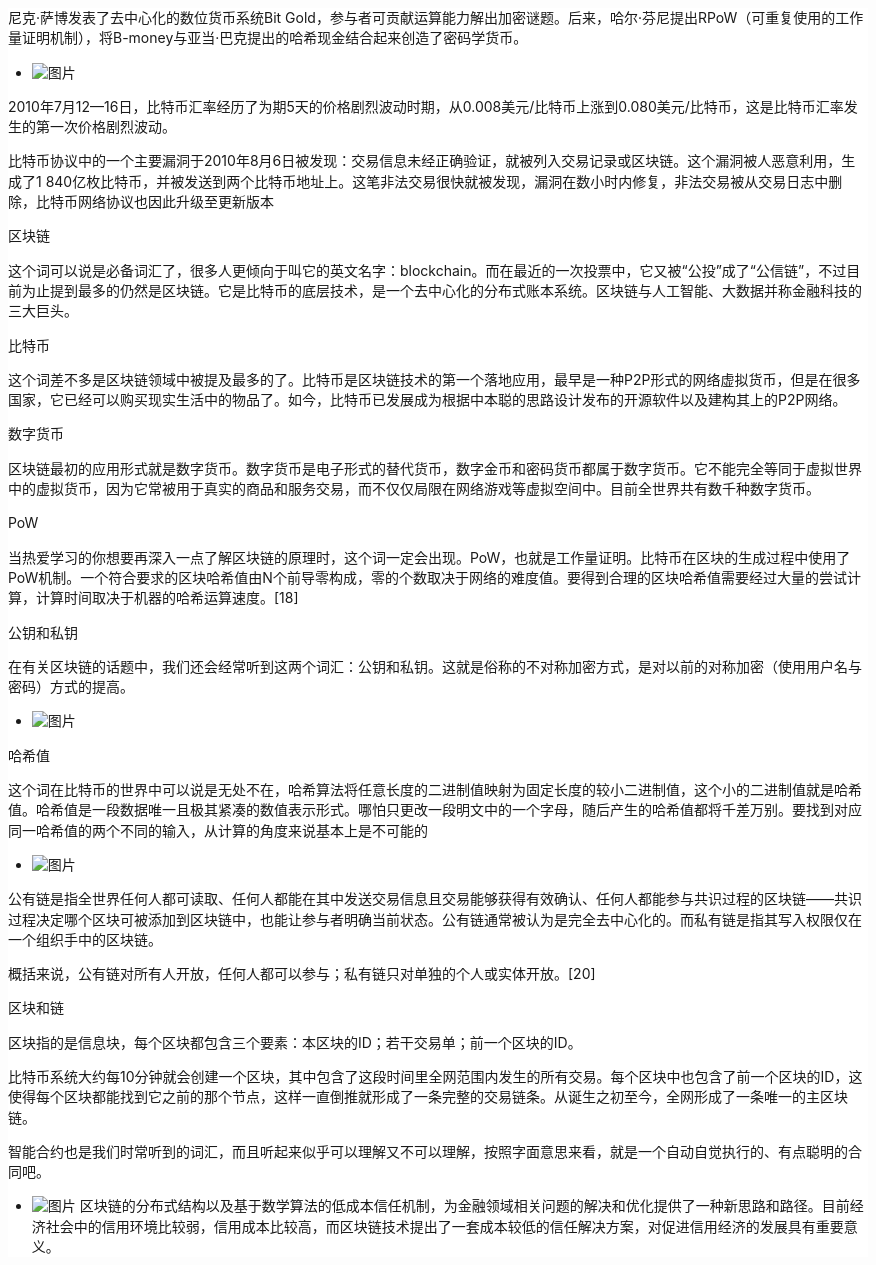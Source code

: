 尼克·萨博发表了去中心化的数位货币系统Bit Gold，参与者可贡献运算能力解出加密谜题。后来，哈尔·芬尼提出RPoW（可重复使用的工作量证明机制），将B-money与亚当·巴克提出的哈希现金结合起来创造了密码学货币。

* ![图片](https://user-images.githubusercontent.com/79394963/191892218-9868361e-823c-4b92-8dd7-dc281201963b.png)

2010年7月12—16日，比特币汇率经历了为期5天的价格剧烈波动时期，从0.008美元/比特币上涨到0.080美元/比特币，这是比特币汇率发生的第一次价格剧烈波动。

比特币协议中的一个主要漏洞于2010年8月6日被发现：交易信息未经正确验证，就被列入交易记录或区块链。这个漏洞被人恶意利用，生成了1 840亿枚比特币，并被发送到两个比特币地址上。这笔非法交易很快就被发现，漏洞在数小时内修复，非法交易被从交易日志中删除，比特币网络协议也因此升级至更新版本


区块链

这个词可以说是必备词汇了，很多人更倾向于叫它的英文名字：blockchain。而在最近的一次投票中，它又被“公投”成了“公信链”，不过目前为止提到最多的仍然是区块链。它是比特币的底层技术，是一个去中心化的分布式账本系统。区块链与人工智能、大数据并称金融科技的三大巨头。

比特币

这个词差不多是区块链领域中被提及最多的了。比特币是区块链技术的第一个落地应用，最早是一种P2P形式的网络虚拟货币，但是在很多国家，它已经可以购买现实生活中的物品了。如今，比特币已发展成为根据中本聪的思路设计发布的开源软件以及建构其上的P2P网络。

数字货币

区块链最初的应用形式就是数字货币。数字货币是电子形式的替代货币，数字金币和密码货币都属于数字货币。它不能完全等同于虚拟世界中的虚拟货币，因为它常被用于真实的商品和服务交易，而不仅仅局限在网络游戏等虚拟空间中。目前全世界共有数千种数字货币。

PoW

当热爱学习的你想要再深入一点了解区块链的原理时，这个词一定会出现。PoW，也就是工作量证明。比特币在区块的生成过程中使用了PoW机制。一个符合要求的区块哈希值由N个前导零构成，零的个数取决于网络的难度值。要得到合理的区块哈希值需要经过大量的尝试计算，计算时间取决于机器的哈希运算速度。[18]

公钥和私钥

在有关区块链的话题中，我们还会经常听到这两个词汇：公钥和私钥。这就是俗称的不对称加密方式，是对以前的对称加密（使用用户名与密码）方式的提高。

* ![图片](https://user-images.githubusercontent.com/79394963/191892457-957c7c03-916f-4ca7-8cbf-006650d748f9.png)

哈希值

这个词在比特币的世界中可以说是无处不在，哈希算法将任意长度的二进制值映射为固定长度的较小二进制值，这个小的二进制值就是哈希值。哈希值是一段数据唯一且极其紧凑的数值表示形式。哪怕只更改一段明文中的一个字母，随后产生的哈希值都将千差万别。要找到对应同一哈希值的两个不同的输入，从计算的角度来说基本上是不可能的

* ![图片](https://user-images.githubusercontent.com/79394963/191892492-1608d699-17e4-4ed3-8e55-7a2f31f69be0.png)

公有链是指全世界任何人都可读取、任何人都能在其中发送交易信息且交易能够获得有效确认、任何人都能参与共识过程的区块链——共识过程决定哪个区块可被添加到区块链中，也能让参与者明确当前状态。公有链通常被认为是完全去中心化的。而私有链是指其写入权限仅在一个组织手中的区块链。

概括来说，公有链对所有人开放，任何人都可以参与；私有链只对单独的个人或实体开放。[20]

区块和链

区块指的是信息块，每个区块都包含三个要素：本区块的ID；若干交易单；前一个区块的ID。

比特币系统大约每10分钟就会创建一个区块，其中包含了这段时间里全网范围内发生的所有交易。每个区块中也包含了前一个区块的ID，这使得每个区块都能找到它之前的那个节点，这样一直倒推就形成了一条完整的交易链条。从诞生之初至今，全网形成了一条唯一的主区块链。

智能合约也是我们时常听到的词汇，而且听起来似乎可以理解又不可以理解，按照字面意思来看，就是一个自动自觉执行的、有点聪明的合同吧。

* ![图片](https://user-images.githubusercontent.com/79394963/191892623-3c0687f8-8bc9-4830-99a4-e6a49cf736fc.png)
区块链的分布式结构以及基于数学算法的低成本信任机制，为金融领域相关问题的解决和优化提供了一种新思路和路径。目前经济社会中的信用环境比较弱，信用成本比较高，而区块链技术提出了一套成本较低的信任解决方案，对促进信用经济的发展具有重要意义。
